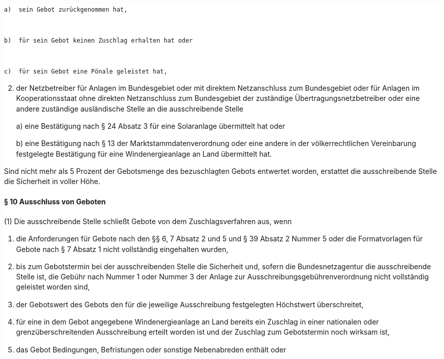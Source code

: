     a)  sein Gebot zurückgenommen hat,


    b)  für sein Gebot keinen Zuschlag erhalten hat oder


    c)  für sein Gebot eine Pönale geleistet hat,





2.  der Netzbetreiber für Anlagen im Bundesgebiet oder mit direktem
    Netzanschluss zum Bundesgebiet oder für Anlagen im Kooperationsstaat
    ohne direkten Netzanschluss zum Bundesgebiet der zuständige
    Übertragungsnetzbetreiber oder eine andere zuständige ausländische
    Stelle an die ausschreibende Stelle

    a)  eine Bestätigung nach § 24 Absatz 3 für eine Solaranlage übermittelt
        hat oder


    b)  eine Bestätigung nach § 13 der Marktstammdatenverordnung oder eine
        andere in der völkerrechtlichen Vereinbarung festgelegte Bestätigung
        für eine Windenergieanlage an Land übermittelt hat.






Sind nicht mehr als 5 Prozent der Gebotsmenge des bezuschlagten Gebots
entwertet worden, erstattet die ausschreibende Stelle die Sicherheit
in voller Höhe.


#### § 10 Ausschluss von Geboten

(1) Die ausschreibende Stelle schließt Gebote von dem
Zuschlagsverfahren aus, wenn

1.  die Anforderungen für Gebote nach den §§ 6, 7 Absatz 2 und 5 und § 39
    Absatz 2 Nummer 5 oder die Formatvorlagen für Gebote nach § 7 Absatz 1
    nicht vollständig eingehalten wurden,


2.  bis zum Gebotstermin bei der ausschreibenden Stelle die Sicherheit
    und, sofern die Bundesnetzagentur die ausschreibende Stelle ist, die
    Gebühr nach Nummer 1 oder Nummer 3 der Anlage zur
    Ausschreibungsgebührenverordnung nicht vollständig geleistet worden
    sind,


3.  der Gebotswert des Gebots den für die jeweilige Ausschreibung
    festgelegten Höchstwert überschreitet,


4.  für eine in dem Gebot angegebene Windenergieanlage an Land bereits ein
    Zuschlag in einer nationalen oder grenzüberschreitenden Ausschreibung
    erteilt worden ist und der Zuschlag zum Gebotstermin noch wirksam ist,


5.  das Gebot Bedingungen, Befristungen oder sonstige Nebenabreden enthält
    oder
